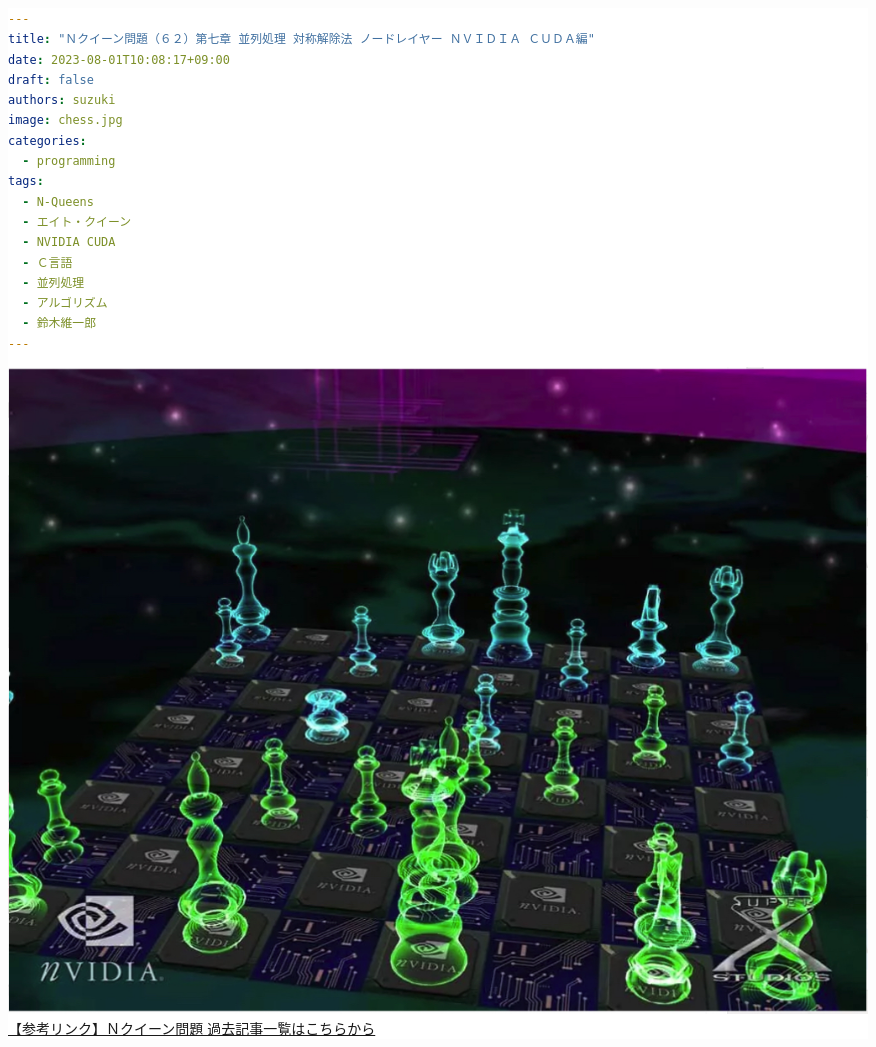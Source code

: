 ```yaml
---
title: "Ｎクイーン問題（６２）第七章 並列処理 対称解除法 ノードレイヤー ＮＶＩＤＩＡ ＣＵＤＡ編"
date: 2023-08-01T10:08:17+09:00
draft: false
authors: suzuki
image: chess.jpg
categories:
  - programming
tags:
  - N-Queens
  - エイト・クイーン
  - NVIDIA CUDA
  - Ｃ言語
  - 並列処理
  - アルゴリズム
  - 鈴木維一郎
---
```

![](chess.jpg)
[【参考リンク】Ｎクイーン問題 過去記事一覧はこちらから](https://suzukiiichiro.github.io/search/?keyword=Ｎクイーン問題)
